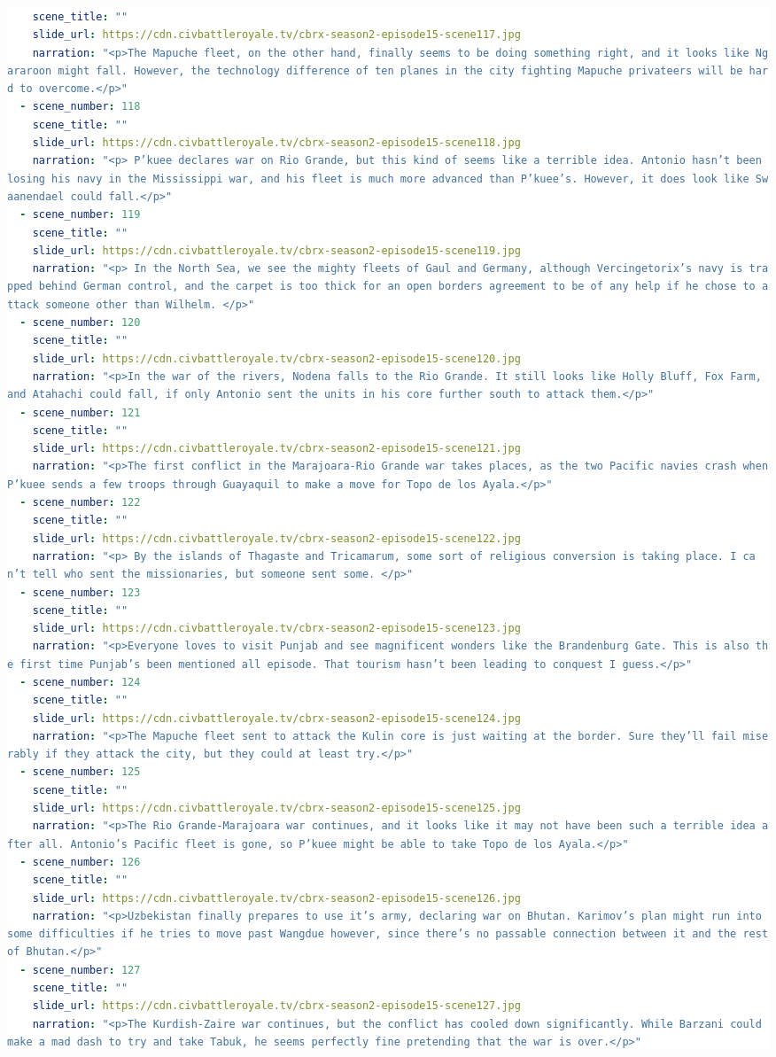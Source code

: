 ```yaml
    scene_title: ""
    slide_url: https://cdn.civbattleroyale.tv/cbrx-season2-episode15-scene117.jpg
    narration: "<p>The Mapuche fleet, on the other hand, finally seems to be doing something right, and it looks like Ngararoon might fall. However, the technology difference of ten planes in the city fighting Mapuche privateers will be hard to overcome.</p>"
  - scene_number: 118
    scene_title: ""
    slide_url: https://cdn.civbattleroyale.tv/cbrx-season2-episode15-scene118.jpg
    narration: "<p> P’kuee declares war on Rio Grande, but this kind of seems like a terrible idea. Antonio hasn’t been losing his navy in the Mississippi war, and his fleet is much more advanced than P’kuee’s. However, it does look like Swaanendael could fall.</p>"
  - scene_number: 119
    scene_title: ""
    slide_url: https://cdn.civbattleroyale.tv/cbrx-season2-episode15-scene119.jpg
    narration: "<p> In the North Sea, we see the mighty fleets of Gaul and Germany, although Vercingetorix’s navy is trapped behind German control, and the carpet is too thick for an open borders agreement to be of any help if he chose to attack someone other than Wilhelm. </p>"
  - scene_number: 120
    scene_title: ""
    slide_url: https://cdn.civbattleroyale.tv/cbrx-season2-episode15-scene120.jpg
    narration: "<p>In the war of the rivers, Nodena falls to the Rio Grande. It still looks like Holly Bluff, Fox Farm, and Atahachi could fall, if only Antonio sent the units in his core further south to attack them.</p>"
  - scene_number: 121
    scene_title: ""
    slide_url: https://cdn.civbattleroyale.tv/cbrx-season2-episode15-scene121.jpg
    narration: "<p>The first conflict in the Marajoara-Rio Grande war takes places, as the two Pacific navies crash when P’kuee sends a few troops through Guayaquil to make a move for Topo de los Ayala.</p>"
  - scene_number: 122
    scene_title: ""
    slide_url: https://cdn.civbattleroyale.tv/cbrx-season2-episode15-scene122.jpg
    narration: "<p> By the islands of Thagaste and Tricamarum, some sort of religious conversion is taking place. I can’t tell who sent the missionaries, but someone sent some. </p>"
  - scene_number: 123
    scene_title: ""
    slide_url: https://cdn.civbattleroyale.tv/cbrx-season2-episode15-scene123.jpg
    narration: "<p>Everyone loves to visit Punjab and see magnificent wonders like the Brandenburg Gate. This is also the first time Punjab’s been mentioned all episode. That tourism hasn’t been leading to conquest I guess.</p>"
  - scene_number: 124
    scene_title: ""
    slide_url: https://cdn.civbattleroyale.tv/cbrx-season2-episode15-scene124.jpg
    narration: "<p>The Mapuche fleet sent to attack the Kulin core is just waiting at the border. Sure they’ll fail miserably if they attack the city, but they could at least try.</p>"
  - scene_number: 125
    scene_title: ""
    slide_url: https://cdn.civbattleroyale.tv/cbrx-season2-episode15-scene125.jpg
    narration: "<p>The Rio Grande-Marajoara war continues, and it looks like it may not have been such a terrible idea after all. Antonio’s Pacific fleet is gone, so P’kuee might be able to take Topo de los Ayala.</p>"
  - scene_number: 126
    scene_title: ""
    slide_url: https://cdn.civbattleroyale.tv/cbrx-season2-episode15-scene126.jpg
    narration: "<p>Uzbekistan finally prepares to use it’s army, declaring war on Bhutan. Karimov’s plan might run into some difficulties if he tries to move past Wangdue however, since there’s no passable connection between it and the rest of Bhutan.</p>"
  - scene_number: 127
    scene_title: ""
    slide_url: https://cdn.civbattleroyale.tv/cbrx-season2-episode15-scene127.jpg
    narration: "<p>The Kurdish-Zaire war continues, but the conflict has cooled down significantly. While Barzani could make a mad dash to try and take Tabuk, he seems perfectly fine pretending that the war is over.</p>"
```